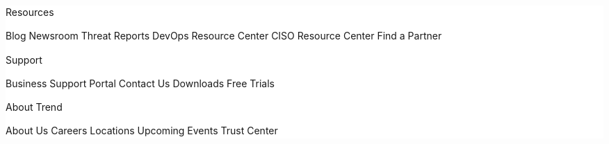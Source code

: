 












































Resources

Blog
Newsroom
Threat Reports
DevOps Resource Center
CISO Resource Center
Find a Partner






Support

Business Support Portal
Contact Us
Downloads
Free Trials








About Trend

About Us
Careers
Locations
Upcoming Events
Trust Center
